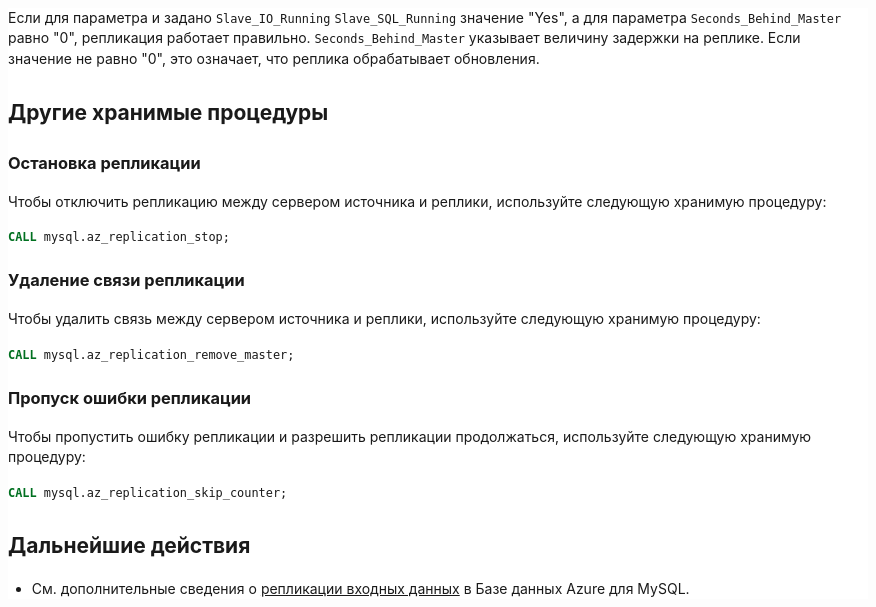    Если для параметра и задано `Slave_IO_Running` `Slave_SQL_Running` значение "Yes", а для параметра `Seconds_Behind_Master` равно "0", репликация работает правильно. `Seconds_Behind_Master` указывает величину задержки на реплике. Если значение не равно "0", это означает, что реплика обрабатывает обновления. 

## <a name="other-stored-procedures"></a>Другие хранимые процедуры

### <a name="stop-replication"></a>Остановка репликации

Чтобы отключить репликацию между сервером источника и реплики, используйте следующую хранимую процедуру:

```sql
CALL mysql.az_replication_stop;
```

### <a name="remove-replication-relationship"></a>Удаление связи репликации

Чтобы удалить связь между сервером источника и реплики, используйте следующую хранимую процедуру:

```sql
CALL mysql.az_replication_remove_master;
```

### <a name="skip-replication-error"></a>Пропуск ошибки репликации

Чтобы пропустить ошибку репликации и разрешить репликации продолжаться, используйте следующую хранимую процедуру:
    
```sql
CALL mysql.az_replication_skip_counter;
```

## <a name="next-steps"></a>Дальнейшие действия
- См. дополнительные сведения о [репликации входных данных](concepts-data-in-replication.md) в Базе данных Azure для MySQL. 
